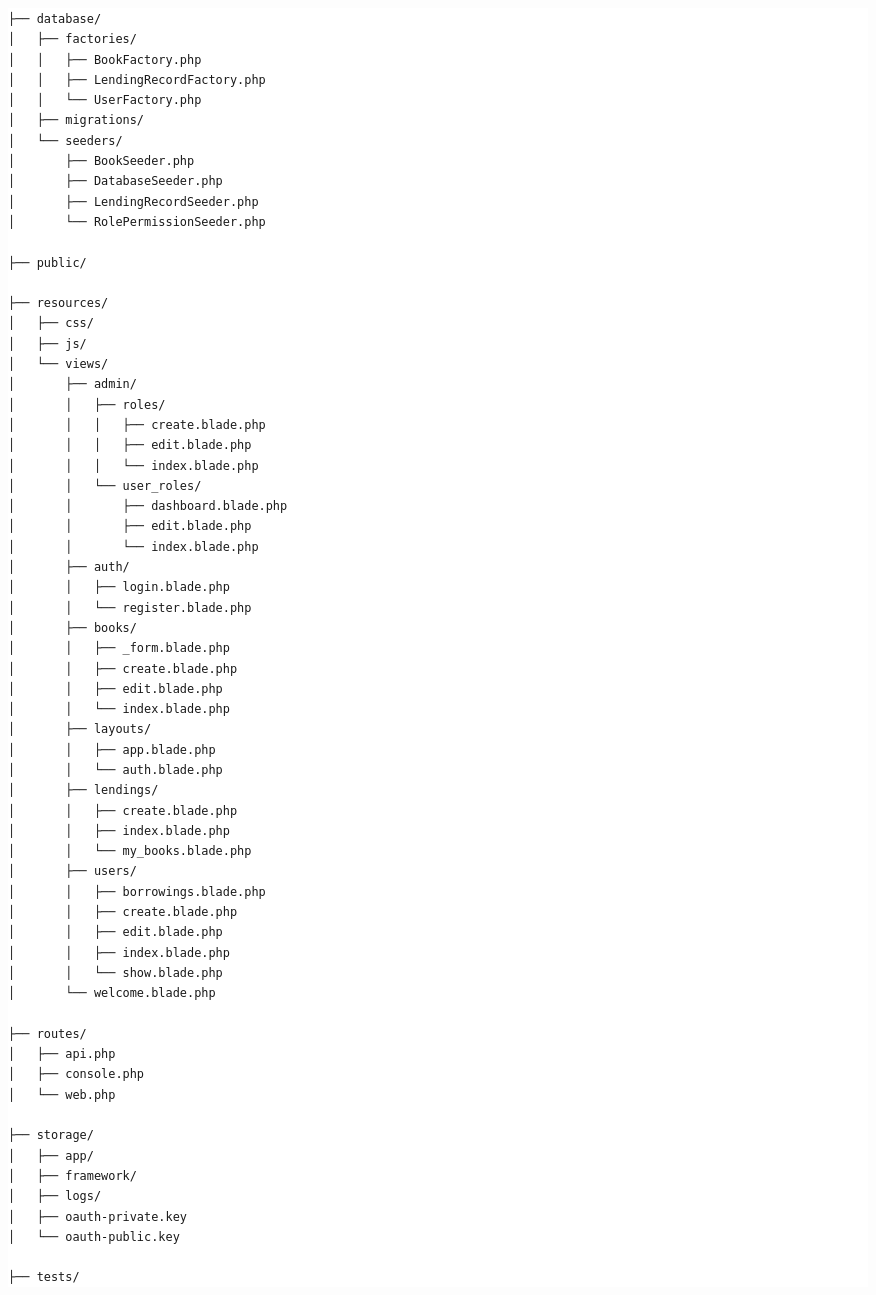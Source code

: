 ```text
├── database/
│   ├── factories/
│   │   ├── BookFactory.php
│   │   ├── LendingRecordFactory.php
│   │   └── UserFactory.php
│   ├── migrations/
│   └── seeders/
│       ├── BookSeeder.php
│       ├── DatabaseSeeder.php
│       ├── LendingRecordSeeder.php
│       └── RolePermissionSeeder.php

├── public/

├── resources/
│   ├── css/
│   ├── js/
│   └── views/
│       ├── admin/
│       │   ├── roles/
│       │   │   ├── create.blade.php
│       │   │   ├── edit.blade.php
│       │   │   └── index.blade.php
│       │   └── user_roles/
│       │       ├── dashboard.blade.php
│       │       ├── edit.blade.php
│       │       └── index.blade.php
│       ├── auth/
│       │   ├── login.blade.php
│       │   └── register.blade.php
│       ├── books/
│       │   ├── _form.blade.php
│       │   ├── create.blade.php
│       │   ├── edit.blade.php
│       │   └── index.blade.php
│       ├── layouts/
│       │   ├── app.blade.php
│       │   └── auth.blade.php
│       ├── lendings/
│       │   ├── create.blade.php
│       │   ├── index.blade.php
│       │   └── my_books.blade.php
│       ├── users/
│       │   ├── borrowings.blade.php
│       │   ├── create.blade.php
│       │   ├── edit.blade.php
│       │   ├── index.blade.php
│       │   └── show.blade.php
│       └── welcome.blade.php

├── routes/
│   ├── api.php
│   ├── console.php
│   └── web.php

├── storage/
│   ├── app/
│   ├── framework/
│   ├── logs/
│   ├── oauth-private.key
│   └── oauth-public.key

├── tests/
```